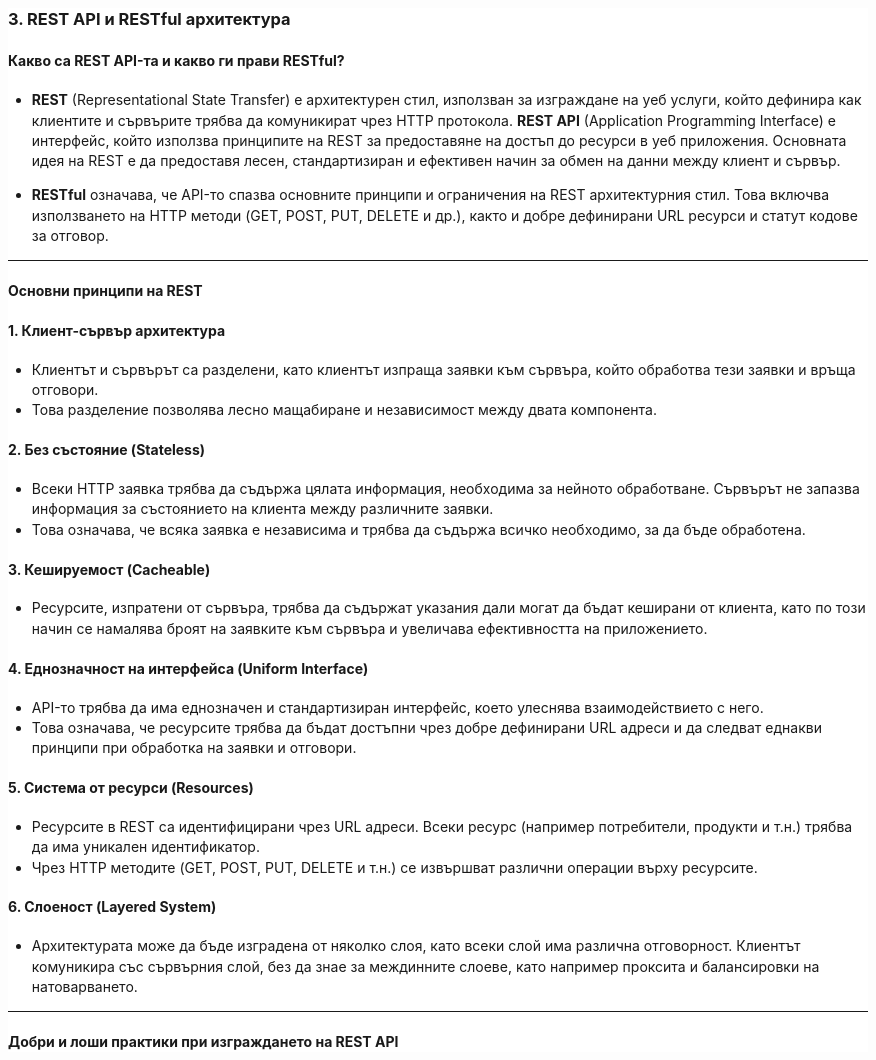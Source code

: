 ### 3. REST API и RESTful архитектура

#### Какво са REST API-та и какво ги прави RESTful?

- **REST** (Representational State Transfer) е архитектурен стил, използван за изграждане на уеб услуги, който дефинира как клиентите и сървърите трябва да комуникират чрез HTTP протокола. **REST API** (Application Programming Interface) е интерфейс, който използва принципите на REST за предоставяне на достъп до ресурси в уеб приложения. Основната идея на REST е да предоставя лесен, стандартизиран и ефективен начин за обмен на данни между клиент и сървър.

- **RESTful** означава, че API-то спазва основните принципи и ограничения на REST архитектурния стил. Това включва използването на HTTP методи (GET, POST, PUT, DELETE и др.), както и добре дефинирани URL ресурси и статут кодове за отговор.
---

#### Основни принципи на REST

#### 1. Клиент-сървър архитектура
- Клиентът и сървърът са разделени, като клиентът изпраща заявки към сървъра, който обработва тези заявки и връща отговори.
- Това разделение позволява лесно мащабиране и независимост между двата компонента.

#### 2. Без състояние (Stateless)
- Всеки HTTP заявка трябва да съдържа цялата информация, необходима за нейното обработване. Сървърът не запазва информация за състоянието на клиента между различните заявки.
- Това означава, че всяка заявка е независима и трябва да съдържа всичко необходимо, за да бъде обработена.

#### 3. Кешируемост (Cacheable)
- Ресурсите, изпратени от сървъра, трябва да съдържат указания дали могат да бъдат кеширани от клиента, като по този начин се намалява броят на заявките към сървъра и увеличава ефективността на приложението.

#### 4. Еднозначност на интерфейса (Uniform Interface)
- API-то трябва да има еднозначен и стандартизиран интерфейс, което улеснява взаимодействието с него.
- Това означава, че ресурсите трябва да бъдат достъпни чрез добре дефинирани URL адреси и да следват еднакви принципи при обработка на заявки и отговори.

#### 5. Система от ресурси (Resources)
- Ресурсите в REST са идентифицирани чрез URL адреси. Всеки ресурс (например потребители, продукти и т.н.) трябва да има уникален идентификатор.
- Чрез HTTP методите (GET, POST, PUT, DELETE и т.н.) се извършват различни операции върху ресурсите.

#### 6. Слоеност (Layered System)
- Архитектурата може да бъде изградена от няколко слоя, като всеки слой има различна отговорност. Клиентът комуникира със сървърния слой, без да знае за междинните слоеве, като например проксита и балансировки на натоварването.
---

#### Добри и лоши практики при изграждането на REST API
